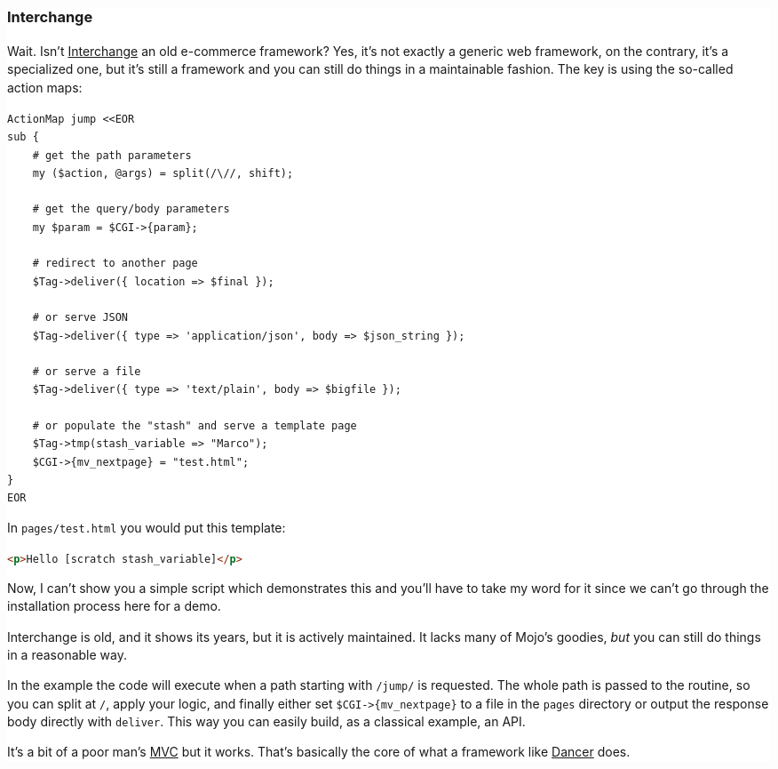 ### Interchange

Wait. Isn’t [Interchange](https://www.interchangecommerce.org) an old
e-commerce framework? Yes, it’s not exactly a generic web framework,
on the contrary, it’s a specialized one, but it’s still a framework and
you can still do things in a maintainable fashion. The key is using
the so-called action maps:

```plain
ActionMap jump <<EOR
sub {
    # get the path parameters
    my ($action, @args) = split(/\//, shift);

    # get the query/body parameters
    my $param = $CGI->{param};

    # redirect to another page
    $Tag->deliver({ location => $final });

    # or serve JSON
    $Tag->deliver({ type => 'application/json', body => $json_string });

    # or serve a file
    $Tag->deliver({ type => 'text/plain', body => $bigfile });

    # or populate the "stash" and serve a template page
    $Tag->tmp(stash_variable => "Marco");
    $CGI->{mv_nextpage} = "test.html";
}
EOR
```

In `pages/test.html` you would put this template:

```html
<p>Hello [scratch stash_variable]</p>
```

Now, I can’t show you a simple script which demonstrates this and
you’ll have to take my word for it since we can’t go through the
installation process here for a demo.

Interchange is old, and it shows its
years, but it is actively maintained. It lacks many of Mojo’s
goodies, *but* you can still do things in a reasonable way.

In the example the code will execute
when a path starting with `/jump/` is requested. The whole path is
passed to the routine, so you can split at `/`, apply your logic, and
finally either set `$CGI->{mv_nextpage}` to a file in the `pages`
directory or output the response body directly with `deliver`. This
way you can easily build, as a classical example, an API.

It’s a bit of a poor man’s
[MVC](https://en.wikipedia.org/wiki/Model%E2%80%93view%E2%80%93controller)
but it works. That’s basically the core of what a framework like
[Dancer](https://metacpan.org/pod/Dancer2) does.
